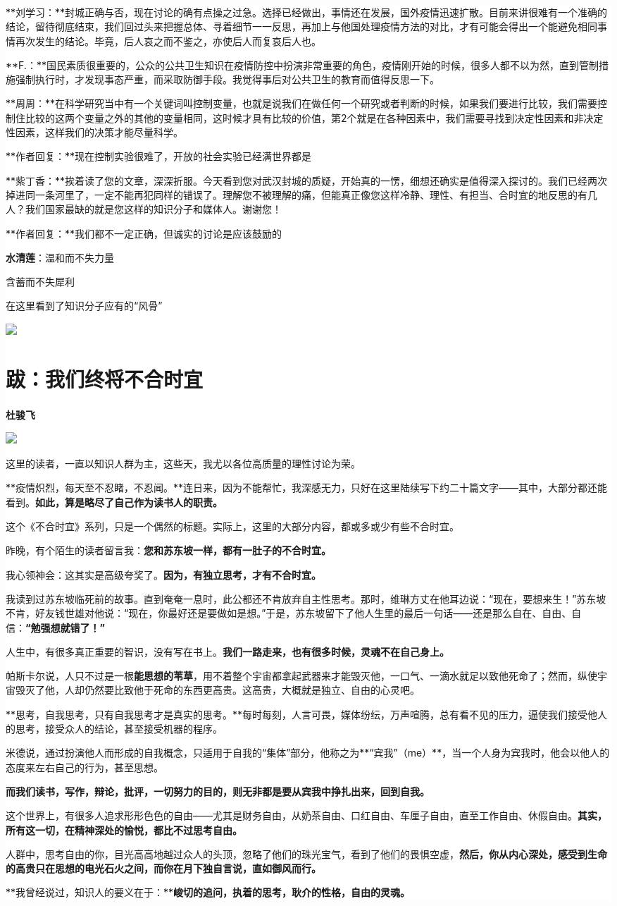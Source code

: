 **刘学习：**封城正确与否，现在讨论的确有点操之过急。选择已经做出，事情还在发展，国外疫情迅速扩散。目前来讲很难有一个准确的结论，留待彻底结束，我们回过头来把握总体、寻着细节一一反思，再加上与他国处理疫情方法的对比，才有可能会得出一个能避免相同事情再次发生的结论。毕竟，后人哀之而不鉴之，亦使后人而复哀后人也。

**F.：**国民素质很重要的，公众的公共卫生知识在疫情防控中扮演非常重要的角色，疫情刚开始的时候，很多人都不以为然，直到管制措施强制执行时，才发现事态严重，而采取防御手段。我觉得事后对公共卫生的教育而值得反思一下。

**周周：**在科学研究当中有一个关键词叫控制变量，也就是说我们在做任何一个研究或者判断的时候，如果我们要进行比较，我们需要控制住比较的这两个变量之外的其他的变量相同，这时候才具有比较的价值，第2个就是在各种因素中，我们需要寻找到决定性因素和非决定性因素，这样我们的决策才能尽量科学。

**作者回复：**现在控制实验很难了，开放的社会实验已经满世界都是

**紫丁香：**挨着读了您的文章，深深折服。今天看到您对武汉封城的质疑，开始真的一愣，细想还确实是值得深入探讨的。我们已经两次掉进同一条河里了，一定不能再犯同样的错误了。理解您不被理解的痛，但能真正像您这样冷静、理性、有担当、合时宜的地反思的有几人？我们国家最缺的就是您这样的知识分子和媒体人。谢谢您！

**作者回复：**我们都不一定正确，但诚实的讨论是应该鼓励的

**水清莲**：温和而不失力量

含蓄而不失犀利

在这里看到了知识分子应有的“风骨”

![](1585484686-f946696549722080b0075fe3abdec9c9.gif)

# **跋：我们终将不合时宜**

**杜骏飞**

![](1585484686-f946696549722080b0075fe3abdec9c9.gif)

这里的读者，一直以知识人群为主，这些天，我尤以各位高质量的理性讨论为荣。

**疫情炽烈，每天至不忍睹，不忍闻。**连日来，因为不能帮忙，我深感无力，只好在这里陆续写下约二十篇文字——其中，大部分都还能看到。**如此，算是略尽了自己作为读书人的职责。**

这个《不合时宜》系列，只是一个偶然的标题。实际上，这里的大部分内容，都或多或少有些不合时宜。

昨晚，有个陌生的读者留言我：**您和苏东坡一样，都有一肚子的不合时宜。**

我心领神会：这其实是高级夸奖了。**因为，有独立思考，才有不合时宜。**

我读到过苏东坡临死前的故事。直到奄奄一息时，此公都还不肯放弃自主性思考。那时，维琳方丈在他耳边说：“现在，要想来生！”苏东坡不肯，好友钱世雄对他说：“现在，你最好还是要做如是想。”于是，苏东坡留下了他人生里的最后一句话——还是那么自在、自由、自信：**“勉强想就错了！”**

人生中，有很多真正重要的智识，没有写在书上。**我们一路走来，也有很多时候，灵魂不在自己身上。**

帕斯卡尔说，人只不过是一根**能思想的苇草**，用不着整个宇宙都拿起武器来才能毁灭他，一口气、一滴水就足以致他死命了；然而，纵使宇宙毁灭了他，人却仍然要比致他于死命的东西更高贵。这高贵，大概就是独立、自由的心灵吧。

**思考，自我思考，只有自我思考才是真实的思考。**每时每刻，人言可畏，媒体纷纭，万声喧腾，总有看不见的压力，逼使我们接受他人的思考，接受众人的结论，甚至接受机器的程序。

米德说，通过扮演他人而形成的自我概念，只适用于自我的“集体”部分，他称之为**“宾我”（me）**，当一个人身为宾我时，他会以他人的态度来左右自己的行为，甚至思想。

**而我们读书，写作，辩论，批评，一切努力的目的，则无非都是要从宾我中挣扎出来，回到自我。**

这个世界上，有很多人追求形形色色的自由——尤其是财务自由，从奶茶自由、口红自由、车厘子自由，直至工作自由、休假自由。**其实，所有这一切，在精神深处的愉悦，都比不过思考自由。**

人群中，思考自由的你，目光高高地越过众人的头顶，忽略了他们的珠光宝气，看到了他们的畏惧空虚，**然后，你从内心深处，感受到生命的高贵只在思想的电光石火之间，而你在月下独自言说，直如御风而行。**

**我曾经说过，知识人的要义在于：****峻切的追问，执着的思考，耿介的性格，自由的灵魂。**
